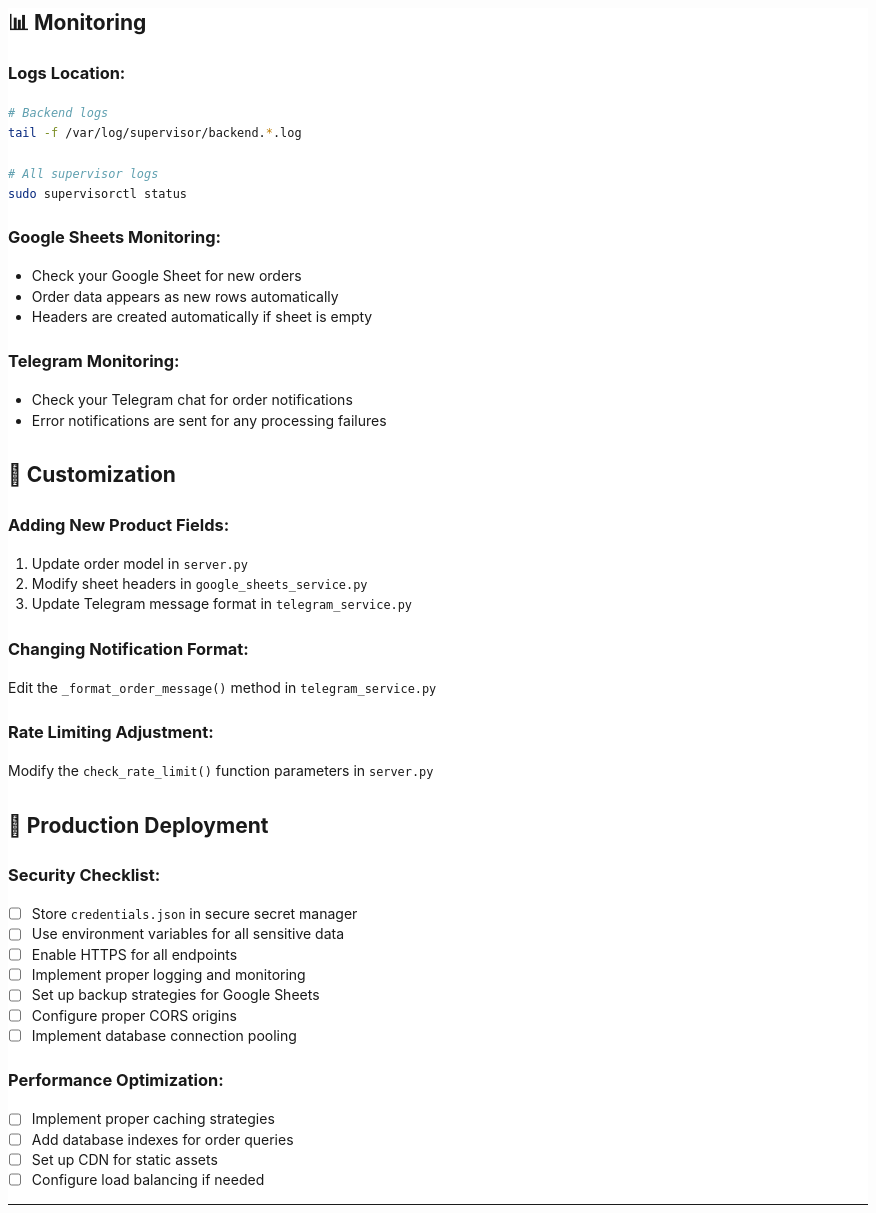 ## 📊 Monitoring

### Logs Location:
```bash
# Backend logs
tail -f /var/log/supervisor/backend.*.log

# All supervisor logs
sudo supervisorctl status
```

### Google Sheets Monitoring:
- Check your Google Sheet for new orders
- Order data appears as new rows automatically
- Headers are created automatically if sheet is empty

### Telegram Monitoring:
- Check your Telegram chat for order notifications
- Error notifications are sent for any processing failures

## 🔧 Customization

### Adding New Product Fields:
1. Update order model in `server.py`
2. Modify sheet headers in `google_sheets_service.py`
3. Update Telegram message format in `telegram_service.py`

### Changing Notification Format:
Edit the `_format_order_message()` method in `telegram_service.py`

### Rate Limiting Adjustment:
Modify the `check_rate_limit()` function parameters in `server.py`

## 🚀 Production Deployment

### Security Checklist:
- [ ] Store `credentials.json` in secure secret manager
- [ ] Use environment variables for all sensitive data
- [ ] Enable HTTPS for all endpoints
- [ ] Implement proper logging and monitoring
- [ ] Set up backup strategies for Google Sheets
- [ ] Configure proper CORS origins
- [ ] Implement database connection pooling

### Performance Optimization:
- [ ] Implement proper caching strategies
- [ ] Add database indexes for order queries
- [ ] Set up CDN for static assets
- [ ] Configure load balancing if needed

---